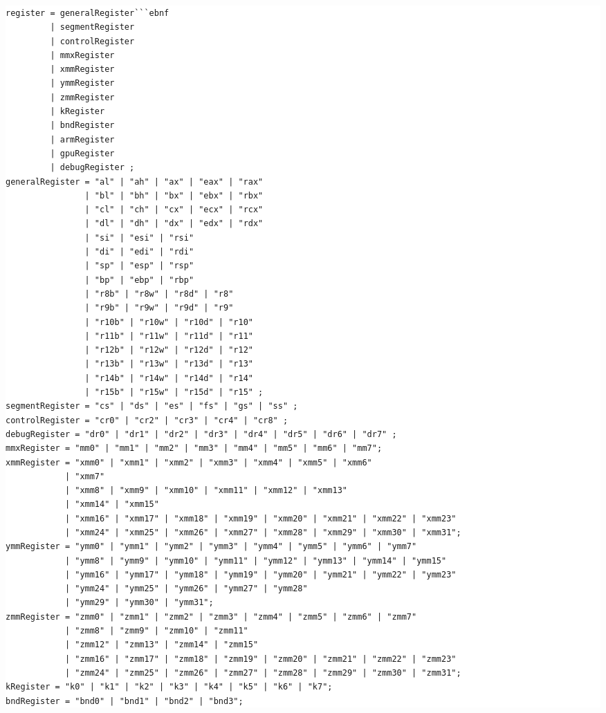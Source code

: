 ```ebnf
register = generalRegister```ebnf
         | segmentRegister
         | controlRegister
         | mmxRegister
         | xmmRegister
         | ymmRegister
         | zmmRegister
         | kRegister
         | bndRegister
         | armRegister
         | gpuRegister
         | debugRegister ;
generalRegister = "al" | "ah" | "ax" | "eax" | "rax"
                | "bl" | "bh" | "bx" | "ebx" | "rbx"
                | "cl" | "ch" | "cx" | "ecx" | "rcx"
                | "dl" | "dh" | "dx" | "edx" | "rdx"
                | "si" | "esi" | "rsi"
                | "di" | "edi" | "rdi"
                | "sp" | "esp" | "rsp"
                | "bp" | "ebp" | "rbp"
                | "r8b" | "r8w" | "r8d" | "r8"
                | "r9b" | "r9w" | "r9d" | "r9"
                | "r10b" | "r10w" | "r10d" | "r10"
                | "r11b" | "r11w" | "r11d" | "r11"
                | "r12b" | "r12w" | "r12d" | "r12"
                | "r13b" | "r13w" | "r13d" | "r13"
                | "r14b" | "r14w" | "r14d" | "r14"
                | "r15b" | "r15w" | "r15d" | "r15" ;
segmentRegister = "cs" | "ds" | "es" | "fs" | "gs" | "ss" ;
controlRegister = "cr0" | "cr2" | "cr3" | "cr4" | "cr8" ;
debugRegister = "dr0" | "dr1" | "dr2" | "dr3" | "dr4" | "dr5" | "dr6" | "dr7" ;
mmxRegister = "mm0" | "mm1" | "mm2" | "mm3" | "mm4" | "mm5" | "mm6" | "mm7";
xmmRegister = "xmm0" | "xmm1" | "xmm2" | "xmm3" | "xmm4" | "xmm5" | "xmm6"
            | "xmm7"
            | "xmm8" | "xmm9" | "xmm10" | "xmm11" | "xmm12" | "xmm13"
            | "xmm14" | "xmm15"
            | "xmm16" | "xmm17" | "xmm18" | "xmm19" | "xmm20" | "xmm21" | "xmm22" | "xmm23"
            | "xmm24" | "xmm25" | "xmm26" | "xmm27" | "xmm28" | "xmm29" | "xmm30" | "xmm31";
ymmRegister = "ymm0" | "ymm1" | "ymm2" | "ymm3" | "ymm4" | "ymm5" | "ymm6" | "ymm7"
            | "ymm8" | "ymm9" | "ymm10" | "ymm11" | "ymm12" | "ymm13" | "ymm14" | "ymm15"
            | "ymm16" | "ymm17" | "ymm18" | "ymm19" | "ymm20" | "ymm21" | "ymm22" | "ymm23"
            | "ymm24" | "ymm25" | "ymm26" | "ymm27" | "ymm28"
            | "ymm29" | "ymm30" | "ymm31";
zmmRegister = "zmm0" | "zmm1" | "zmm2" | "zmm3" | "zmm4" | "zmm5" | "zmm6" | "zmm7"
            | "zmm8" | "zmm9" | "zmm10" | "zmm11"
            | "zmm12" | "zmm13" | "zmm14" | "zmm15"
            | "zmm16" | "zmm17" | "zmm18" | "zmm19" | "zmm20" | "zmm21" | "zmm22" | "zmm23"
            | "zmm24" | "zmm25" | "zmm26" | "zmm27" | "zmm28" | "zmm29" | "zmm30" | "zmm31";
kRegister = "k0" | "k1" | "k2" | "k3" | "k4" | "k5" | "k6" | "k7";
bndRegister = "bnd0" | "bnd1" | "bnd2" | "bnd3";
```
